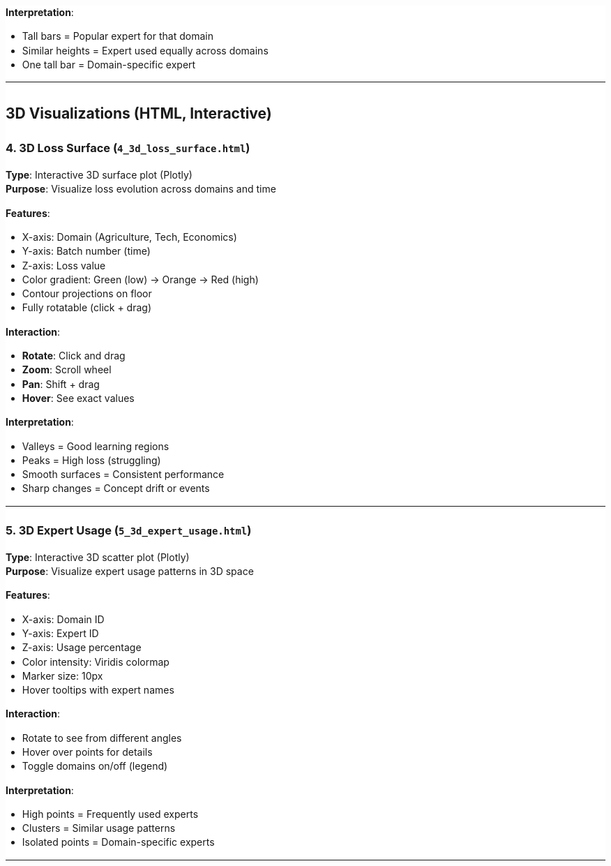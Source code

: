**Interpretation**:
- Tall bars = Popular expert for that domain
- Similar heights = Expert used equally across domains
- One tall bar = Domain-specific expert

---

## 3D Visualizations (HTML, Interactive)

### 4. 3D Loss Surface (`4_3d_loss_surface.html`)
**Type**: Interactive 3D surface plot (Plotly)  
**Purpose**: Visualize loss evolution across domains and time

**Features**:
- X-axis: Domain (Agriculture, Tech, Economics)
- Y-axis: Batch number (time)
- Z-axis: Loss value
- Color gradient: Green (low) → Orange → Red (high)
- Contour projections on floor
- Fully rotatable (click + drag)

**Interaction**:
- **Rotate**: Click and drag
- **Zoom**: Scroll wheel
- **Pan**: Shift + drag
- **Hover**: See exact values

**Interpretation**:
- Valleys = Good learning regions
- Peaks = High loss (struggling)
- Smooth surfaces = Consistent performance
- Sharp changes = Concept drift or events

---

### 5. 3D Expert Usage (`5_3d_expert_usage.html`)
**Type**: Interactive 3D scatter plot (Plotly)  
**Purpose**: Visualize expert usage patterns in 3D space

**Features**:
- X-axis: Domain ID
- Y-axis: Expert ID
- Z-axis: Usage percentage
- Color intensity: Viridis colormap
- Marker size: 10px
- Hover tooltips with expert names

**Interaction**:
- Rotate to see from different angles
- Hover over points for details
- Toggle domains on/off (legend)

**Interpretation**:
- High points = Frequently used experts
- Clusters = Similar usage patterns
- Isolated points = Domain-specific experts

---